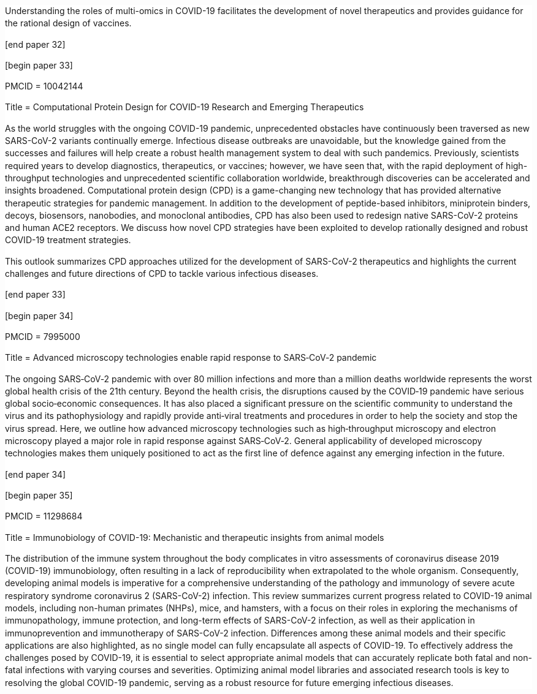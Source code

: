 Understanding the roles of multi-omics in COVID-19 facilitates the development of novel therapeutics and provides guidance for the rational design of vaccines.

[end paper 32]

[begin paper 33]

PMCID = 10042144

Title = Computational Protein Design for COVID-19 Research and Emerging Therapeutics

As the world struggles with the ongoing COVID-19 pandemic, unprecedented obstacles have continuously been traversed as new SARS-CoV-2 variants continually emerge. Infectious disease outbreaks are unavoidable, but the knowledge gained from the successes and failures will help create a robust health management system to deal with such pandemics. Previously, scientists required years to develop diagnostics, therapeutics, or vaccines; however, we have seen that, with the rapid deployment of high-throughput technologies and unprecedented scientific collaboration worldwide, breakthrough discoveries can be accelerated and insights broadened. Computational protein design (CPD) is a game-changing new technology that has provided alternative therapeutic strategies for pandemic management. In addition to the development of peptide-based inhibitors, miniprotein binders, decoys, biosensors, nanobodies, and monoclonal antibodies, CPD has also been used to redesign native SARS-CoV-2 proteins and human ACE2 receptors. We discuss how novel CPD strategies have been exploited to develop rationally designed and robust COVID-19 treatment strategies.

This outlook summarizes CPD approaches utilized for the development of SARS-CoV-2 therapeutics and highlights the current challenges and future directions of CPD to tackle various infectious diseases.

[end paper 33]

[begin paper 34]

PMCID = 7995000

Title = Advanced microscopy technologies enable rapid response to SARS‐CoV‐2 pandemic

The ongoing SARS‐CoV‐2 pandemic with over 80 million infections and more than a million deaths worldwide represents the worst global health crisis of the 21th century. Beyond the health crisis, the disruptions caused by the COVID‐19 pandemic have serious global socio‐economic consequences. It has also placed a significant pressure on the scientific community to understand the virus and its pathophysiology and rapidly provide anti‐viral treatments and procedures in order to help the society and stop the virus spread. Here, we outline how advanced microscopy technologies such as high‐throughput microscopy and electron microscopy played a major role in rapid response against SARS‐CoV‐2. General applicability of developed microscopy technologies makes them uniquely positioned to act as the first line of defence against any emerging infection in the future.

[end paper 34]

[begin paper 35]

PMCID = 11298684

Title = Immunobiology of COVID-19: Mechanistic and therapeutic insights from animal models

The distribution of the immune system throughout the body complicates in vitro assessments of coronavirus disease 2019 (COVID-19) immunobiology, often resulting in a lack of reproducibility when extrapolated to the whole organism. Consequently, developing animal models is imperative for a comprehensive understanding of the pathology and immunology of severe acute respiratory syndrome coronavirus 2 (SARS-CoV-2) infection. This review summarizes current progress related to COVID-19 animal models, including non-human primates (NHPs), mice, and hamsters, with a focus on their roles in exploring the mechanisms of immunopathology, immune protection, and long-term effects of SARS-CoV-2 infection, as well as their application in immunoprevention and immunotherapy of SARS-CoV-2 infection. Differences among these animal models and their specific applications are also highlighted, as no single model can fully encapsulate all aspects of COVID-19. To effectively address the challenges posed by COVID-19, it is essential to select appropriate animal models that can accurately replicate both fatal and non-fatal infections with varying courses and severities. Optimizing animal model libraries and associated research tools is key to resolving the global COVID-19 pandemic, serving as a robust resource for future emerging infectious diseases.
